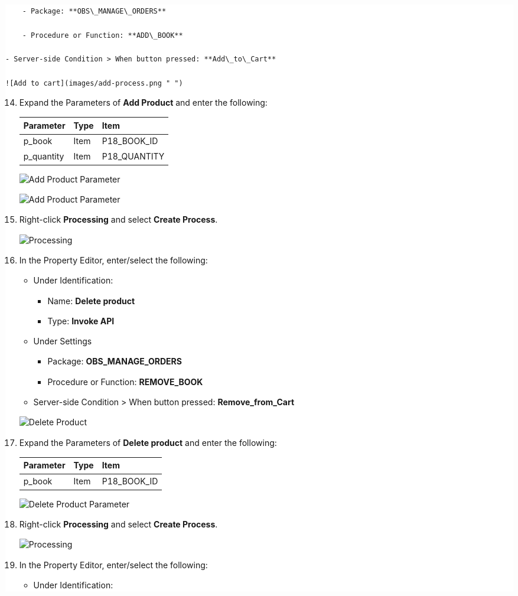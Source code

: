        - Package: **OBS\_MANAGE\_ORDERS**

        - Procedure or Function: **ADD\_BOOK**

    - Server-side Condition > When button pressed: **Add\_to\_Cart**

    ![Add to cart](images/add-process.png " ")

14. Expand the Parameters of **Add Product** and enter the following:

      | Parameter |  Type   | Item |
      | --------- |  ------ | ---- |
      | p\_book | Item | P18\_BOOK\_ID |
      | p\_quantity | Item | P18\_QUANTITY |

    ![Add Product Parameter](images/add-process-book.png " ")

    ![Add Product Parameter](images/add-process-quantity.png " ")

15. Right-click **Processing** and select **Create Process**.

    ![Processing](images/create-process2.png " ")

16. In the Property Editor, enter/select the following:

    - Under Identification:

        - Name: **Delete product**

        - Type: **Invoke API**

    - Under Settings

        - Package: **OBS\_MANAGE\_ORDERS**

        - Procedure or Function: **REMOVE\_BOOK**

    - Server-side Condition > When button pressed: **Remove\_from\_Cart**

    ![Delete Product](images/delete-product.png " ")

17. Expand the Parameters of **Delete product** and enter the following:

      | Parameter |  Type   | Item |
      | --------- |  ------ | ---- |
      | p\_book | Item | P18\_BOOK\_ID |

    ![Delete Product Parameter](images/delete-pro-pram.png " ")

18. Right-click **Processing** and select **Create Process**.

    ![Processing](images/create-process3.png " ")

19. In the Property Editor, enter/select the following:

    - Under Identification:
